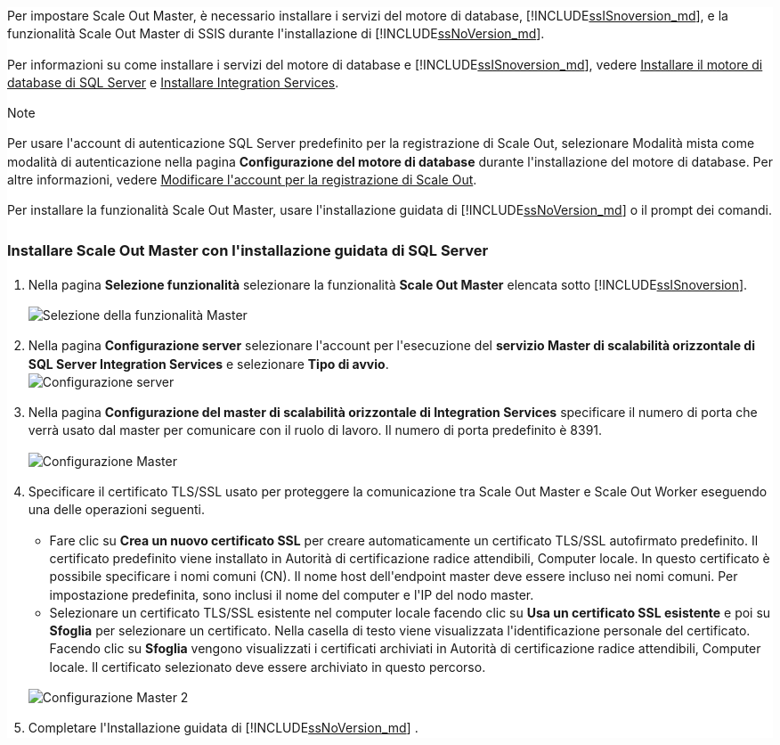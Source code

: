Per impostare Scale Out Master, è necessario installare i servizi del motore di database, [!INCLUDE[ssISnoversion_md](../../includes/ssisnoversion-md.md)], e la funzionalità Scale Out Master di SSIS durante l'installazione di [!INCLUDE[ssNoVersion_md](../../includes/ssnoversion-md.md)]. 

Per informazioni su come installare i servizi del motore di database e [!INCLUDE[ssISnoversion_md](../../includes/ssisnoversion-md.md)], vedere [Installare il motore di database di SQL Server](../../database-engine/install-windows/install-sql-server-database-engine.md) e [Installare Integration Services](../install-windows/install-integration-services.md).

> [!NOTE]
> Per usare l'account di autenticazione SQL Server predefinito per la registrazione di Scale Out, selezionare Modalità mista come modalità di autenticazione nella pagina **Configurazione del motore di database** durante l'installazione del motore di database. Per altre informazioni, vedere [Modificare l'account per la registrazione di Scale Out](change-logdb-account.md).

Per installare la funzionalità Scale Out Master, usare l'installazione guidata di [!INCLUDE[ssNoVersion_md](../../includes/ssnoversion-md.md)] o il prompt dei comandi.

### <a name="install-scale-out-master-with-the-sql-server-installation-wizard"></a>Installare Scale Out Master con l'installazione guidata di SQL Server
1.  Nella pagina **Selezione funzionalità** selezionare la funzionalità **Scale Out Master** elencata sotto [!INCLUDE[ssISnoversion](../../includes/ssisnoversion-md.md)].   
  
    ![Selezione della funzionalità Master](media/feature-select-master.PNG)
  
2.  Nella pagina **Configurazione server** selezionare l'account per l'esecuzione del **servizio Master di scalabilità orizzontale di SQL Server Integration Services** e selezionare **Tipo di avvio**.  
    ![Configurazione server](media/server-config.PNG)

3.  Nella pagina **Configurazione del master di scalabilità orizzontale di Integration Services** specificare il numero di porta che verrà usato dal master per comunicare con il ruolo di lavoro. Il numero di porta predefinito è 8391.  

    ![Configurazione Master](media/master-config.PNG "Configurazione Master")

4.  Specificare il certificato TLS/SSL usato per proteggere la comunicazione tra Scale Out Master e Scale Out Worker eseguendo una delle operazioni seguenti.
    * Fare clic su **Crea un nuovo certificato SSL** per creare automaticamente un certificato TLS/SSL autofirmato predefinito.  Il certificato predefinito viene installato in Autorità di certificazione radice attendibili, Computer locale. In questo certificato è possibile specificare i nomi comuni (CN). Il nome host dell'endpoint master deve essere incluso nei nomi comuni. Per impostazione predefinita, sono inclusi il nome del computer e l'IP del nodo master.
    * Selezionare un certificato TLS/SSL esistente nel computer locale facendo clic su **Usa un certificato SSL esistente** e poi su **Sfoglia** per selezionare un certificato. Nella casella di testo viene visualizzata l'identificazione personale del certificato. Facendo clic su **Sfoglia** vengono visualizzati i certificati archiviati in Autorità di certificazione radice attendibili, Computer locale. Il certificato selezionato deve essere archiviato in questo percorso.       

    ![Configurazione Master 2](media/master-config-2.PNG "Configurazione Master 2")
  
5.  Completare l'Installazione guidata di [!INCLUDE[ssNoVersion_md](../../includes/ssnoversion-md.md)] .
